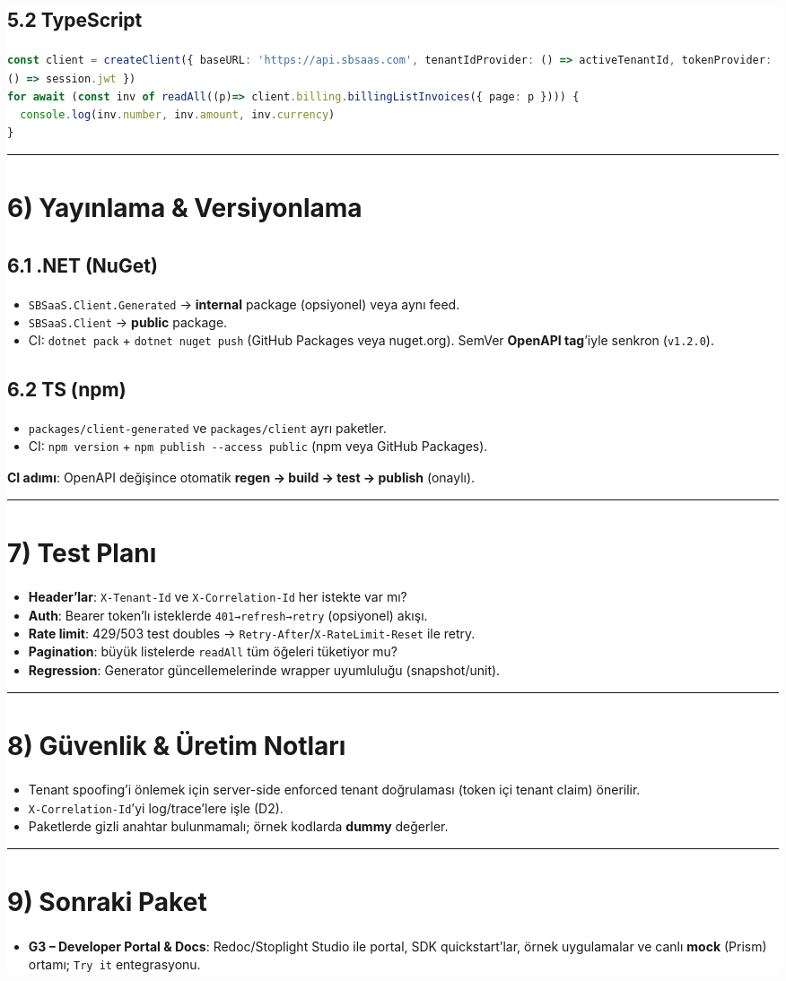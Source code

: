 ## 5.2 TypeScript
```ts
const client = createClient({ baseURL: 'https://api.sbsaas.com', tenantIdProvider: () => activeTenantId, tokenProvider: () => session.jwt })
for await (const inv of readAll((p)=> client.billing.billingListInvoices({ page: p }))) {
  console.log(inv.number, inv.amount, inv.currency)
}
```

---

# 6) Yayınlama & Versiyonlama
## 6.1 .NET (NuGet)
- `SBSaaS.Client.Generated` → **internal** package (opsiyonel) veya aynı feed.
- `SBSaaS.Client` → **public** package.
- CI: `dotnet pack` + `dotnet nuget push` (GitHub Packages veya nuget.org). SemVer **OpenAPI tag**’iyle senkron (`v1.2.0`).

## 6.2 TS (npm)
- `packages/client-generated` ve `packages/client` ayrı paketler.
- CI: `npm version` + `npm publish --access public` (npm veya GitHub Packages).

**CI adımı**: OpenAPI değişince otomatik **regen → build → test → publish** (onaylı).

---

# 7) Test Planı
- **Header’lar**: `X-Tenant-Id` ve `X-Correlation-Id` her istekte var mı?
- **Auth**: Bearer token’lı isteklerde `401→refresh→retry` (opsiyonel) akışı.
- **Rate limit**: 429/503 test doubles → `Retry-After`/`X-RateLimit-Reset` ile retry.
- **Pagination**: büyük listelerde `readAll` tüm öğeleri tüketiyor mu?
- **Regression**: Generator güncellemelerinde wrapper uyumluluğu (snapshot/unit).

---

# 8) Güvenlik & Üretim Notları
- Tenant spoofing’i önlemek için server-side enforced tenant doğrulaması (token içi tenant claim) önerilir.
- `X-Correlation-Id`’yi log/trace’lere işle (D2).
- Paketlerde gizli anahtar bulunmamalı; örnek kodlarda **dummy** değerler.

---

# 9) Sonraki Paket
- **G3 – Developer Portal & Docs**: Redoc/Stoplight Studio ile portal, SDK quickstart’lar, örnek uygulamalar ve canlı **mock** (Prism) ortamı; `Try it` entegrasyonu.

